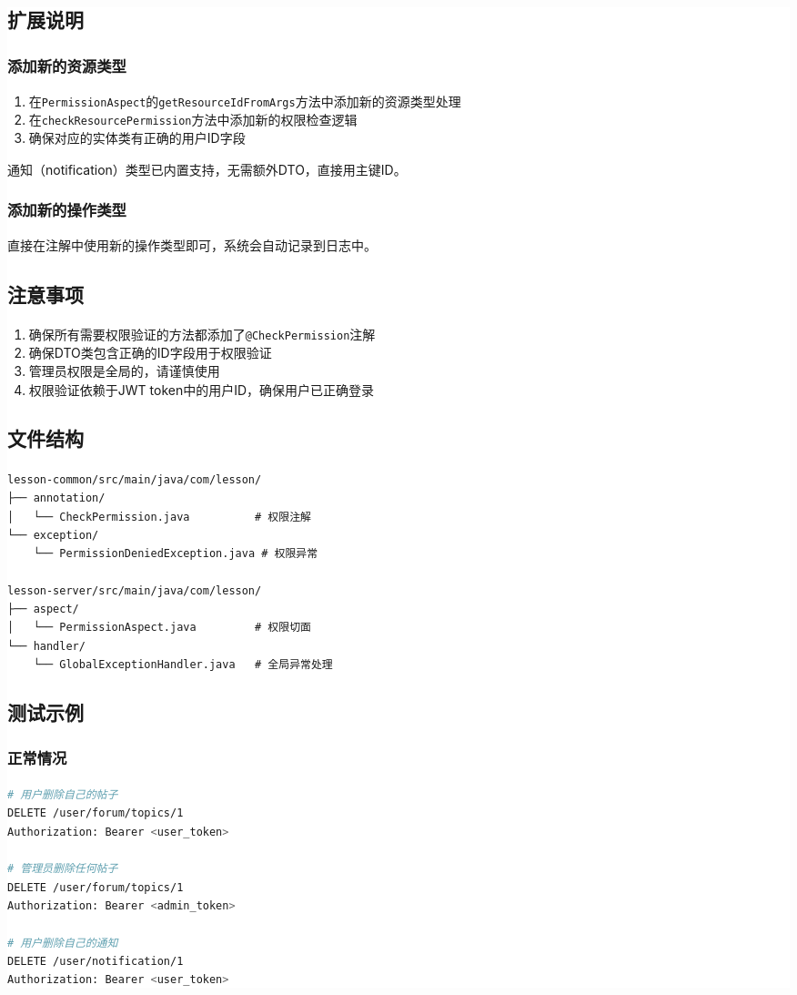 ## 扩展说明

### 添加新的资源类型

1. 在`PermissionAspect`的`getResourceIdFromArgs`方法中添加新的资源类型处理
2. 在`checkResourcePermission`方法中添加新的权限检查逻辑
3. 确保对应的实体类有正确的用户ID字段

通知（notification）类型已内置支持，无需额外DTO，直接用主键ID。

### 添加新的操作类型

直接在注解中使用新的操作类型即可，系统会自动记录到日志中。

## 注意事项

1. 确保所有需要权限验证的方法都添加了`@CheckPermission`注解
2. 确保DTO类包含正确的ID字段用于权限验证
3. 管理员权限是全局的，请谨慎使用
4. 权限验证依赖于JWT token中的用户ID，确保用户已正确登录

## 文件结构

```
lesson-common/src/main/java/com/lesson/
├── annotation/
│   └── CheckPermission.java          # 权限注解
└── exception/
    └── PermissionDeniedException.java # 权限异常

lesson-server/src/main/java/com/lesson/
├── aspect/
│   └── PermissionAspect.java         # 权限切面
└── handler/
    └── GlobalExceptionHandler.java   # 全局异常处理
```

## 测试示例

### 正常情况
```bash
# 用户删除自己的帖子
DELETE /user/forum/topics/1
Authorization: Bearer <user_token>

# 管理员删除任何帖子
DELETE /user/forum/topics/1
Authorization: Bearer <admin_token>

# 用户删除自己的通知
DELETE /user/notification/1
Authorization: Bearer <user_token>
```
